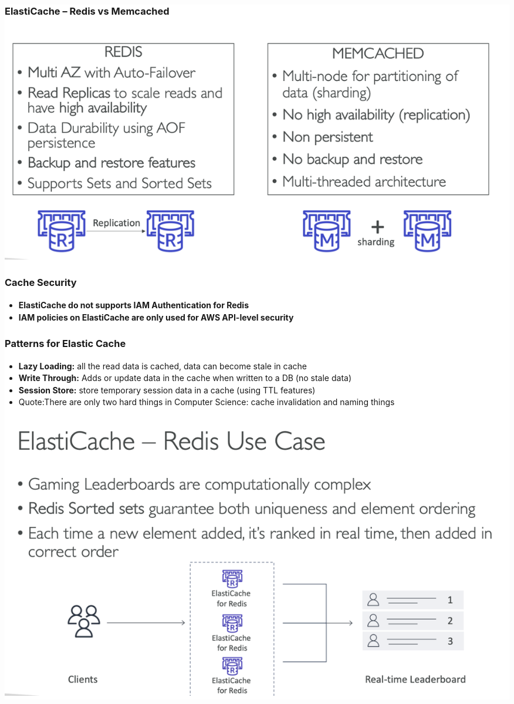 ### **ElastiCache – Redis vs Memcached**

![Untitled](UDemy%20AWS%202b59be6a38524858b63a4b507501541a/Untitled%2037.png)

### Cache Security

- **ElastiCache do not supports IAM Authentication for Redis**
- **IAM policies on ElastiCache are only used for AWS API-level security**

### Patterns for Elastic Cache

- **Lazy Loading:** all the read data is cached, data can become stale in cache
- **Write Through:** Adds or update data in the cache when written to a DB (no stale data)
- **Session Store:** store temporary session data in a cache (using TTL features)
- Quote:There are only two hard things in Computer Science: cache invalidation and naming things

![Untitled](UDemy%20AWS%202b59be6a38524858b63a4b507501541a/Untitled%2038.png)
